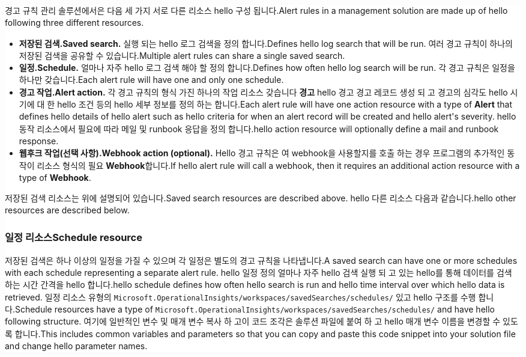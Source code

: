 <span data-ttu-id="cde52-141">경고 규칙 관리 솔루션에서은 다음 세 가지 서로 다른 리소스 hello 구성 됩니다.</span><span class="sxs-lookup"><span data-stu-id="cde52-141">Alert rules in a management solution are made up of hello following three different resources.</span></span>

- <span data-ttu-id="cde52-142">**저장된 검색.**</span><span class="sxs-lookup"><span data-stu-id="cde52-142">**Saved search.**</span></span>  <span data-ttu-id="cde52-143">실행 되는 hello 로그 검색을 정의 합니다.</span><span class="sxs-lookup"><span data-stu-id="cde52-143">Defines hello log search that will be run.</span></span>  <span data-ttu-id="cde52-144">여러 경고 규칙이 하나의 저장된 검색을 공유할 수 있습니다.</span><span class="sxs-lookup"><span data-stu-id="cde52-144">Multiple alert rules can share a single saved search.</span></span>
- <span data-ttu-id="cde52-145">**일정.**</span><span class="sxs-lookup"><span data-stu-id="cde52-145">**Schedule.**</span></span>  <span data-ttu-id="cde52-146">얼마나 자주 hello 로그 검색 해야 할 정의 합니다.</span><span class="sxs-lookup"><span data-stu-id="cde52-146">Defines how often hello log search will be run.</span></span>  <span data-ttu-id="cde52-147">각 경고 규칙은 일정을 하나만 갖습니다.</span><span class="sxs-lookup"><span data-stu-id="cde52-147">Each alert rule will have one and only one schedule.</span></span>
- <span data-ttu-id="cde52-148">**경고 작업.**</span><span class="sxs-lookup"><span data-stu-id="cde52-148">**Alert action.**</span></span>  <span data-ttu-id="cde52-149">각 경고 규칙의 형식 가진 하나의 작업 리소스 갖습니다 **경고** hello 경고 경고 레코드 생성 되 고 경고의 심각도 hello 시기에 대 한 hello 조건 등의 hello 세부 정보를 정의 하는 합니다.</span><span class="sxs-lookup"><span data-stu-id="cde52-149">Each alert rule will have one action resource with a type of **Alert** that defines hello details of hello alert such as hello criteria for when an alert record will be created and hello alert's severity.</span></span>  <span data-ttu-id="cde52-150">hello 동작 리소스에서 필요에 따라 메일 및 runbook 응답을 정의 합니다.</span><span class="sxs-lookup"><span data-stu-id="cde52-150">hello action resource will optionally define a mail and runbook response.</span></span>
- <span data-ttu-id="cde52-151">**웹후크 작업(선택 사항).**</span><span class="sxs-lookup"><span data-stu-id="cde52-151">**Webhook action (optional).**</span></span>  <span data-ttu-id="cde52-152">Hello 경고 규칙은 여 webhook을 사용할지를 호출 하는 경우 프로그램의 추가적인 동작이 리소스 형식의 필요 **Webhook**합니다.</span><span class="sxs-lookup"><span data-stu-id="cde52-152">If hello alert rule will call a webhook, then it requires an additional action resource with a type of **Webhook**.</span></span>    

<span data-ttu-id="cde52-153">저장된 검색 리소스는 위에 설명되어 있습니다.</span><span class="sxs-lookup"><span data-stu-id="cde52-153">Saved search resources are described above.</span></span>  <span data-ttu-id="cde52-154">hello 다른 리소스 다음과 같습니다.</span><span class="sxs-lookup"><span data-stu-id="cde52-154">hello other resources are described below.</span></span>


### <a name="schedule-resource"></a><span data-ttu-id="cde52-155">일정 리소스</span><span class="sxs-lookup"><span data-stu-id="cde52-155">Schedule resource</span></span>

<span data-ttu-id="cde52-156">저장된 검색은 하나 이상의 일정을 가질 수 있으며 각 일정은 별도의 경고 규칙을 나타냅니다.</span><span class="sxs-lookup"><span data-stu-id="cde52-156">A saved search can have one or more schedules with each schedule representing a separate alert rule.</span></span> <span data-ttu-id="cde52-157">hello 일정 정의 얼마나 자주 hello 검색 실행 되 고 있는 hello를 통해 데이터를 검색 하는 시간 간격을 hello 합니다.</span><span class="sxs-lookup"><span data-stu-id="cde52-157">hello schedule defines how often hello search is run and hello time interval over which hello data is retrieved.</span></span>  <span data-ttu-id="cde52-158">일정 리소스 유형의 `Microsoft.OperationalInsights/workspaces/savedSearches/schedules/` 있고 hello 구조를 수행 합니다.</span><span class="sxs-lookup"><span data-stu-id="cde52-158">Schedule resources have a type of `Microsoft.OperationalInsights/workspaces/savedSearches/schedules/` and have hello following structure.</span></span> <span data-ttu-id="cde52-159">여기에 일반적인 변수 및 매개 변수 복사 하 고이 코드 조각은 솔루션 파일에 붙여 하 고 hello 매개 변수 이름을 변경할 수 있도록 합니다.</span><span class="sxs-lookup"><span data-stu-id="cde52-159">This includes common variables and parameters so that you can copy and paste this code snippet into your solution file and change hello parameter names.</span></span> 
